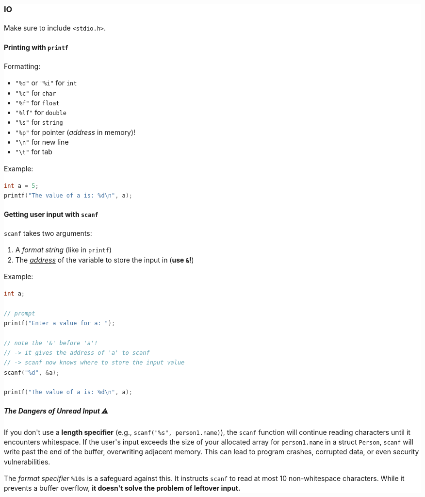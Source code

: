 ### IO

Make sure to include `<stdio.h>`.

#### Printing with `printf`

Formatting:

-   `"%d"` or `"%i"` for `int`
-   `"%c"` for `char`
-   `"%f"` for `float`
-   `"%lf"` for `double`
-   `"%s"` for `string`
-   `"%p"` for pointer (_address_ in memory)!
-   `"\n"` for new line
-   `"\t"` for tab

Example:

```c
int a = 5;
printf("The value of a is: %d\n", a);
```

#### Getting user input with `scanf`

`scanf` takes two arguments:

1. A _format string_ (like in `printf`)
2. The _<u>address</u>_ of the variable to store the input in (**use `&`!**)

Example:

```c
int a;

// prompt
printf("Enter a value for a: ");

// note the '&' before 'a'!
// -> it gives the address of 'a' to scanf
// -> scanf now knows where to store the input value
scanf("%d", &a);

printf("The value of a is: %d\n", a);
```

##### The Dangers of Unread Input ⚠️

If you don't use a **length specifier** (e.g., `scanf("%s", person1.name)`), the `scanf` function will continue reading characters until it encounters whitespace. If the user's input exceeds the size of your allocated array for `person1.name` in a struct `Person`, `scanf` will write past the end of the buffer, overwriting adjacent memory. This can lead to program crashes, corrupted data, or even security vulnerabilities.

The _format specifier_ `%10s` is a safeguard against this. It instructs `scanf` to read at most 10 non-whitespace characters. While it prevents a buffer overflow, **it doesn't solve the problem of leftover input.**
